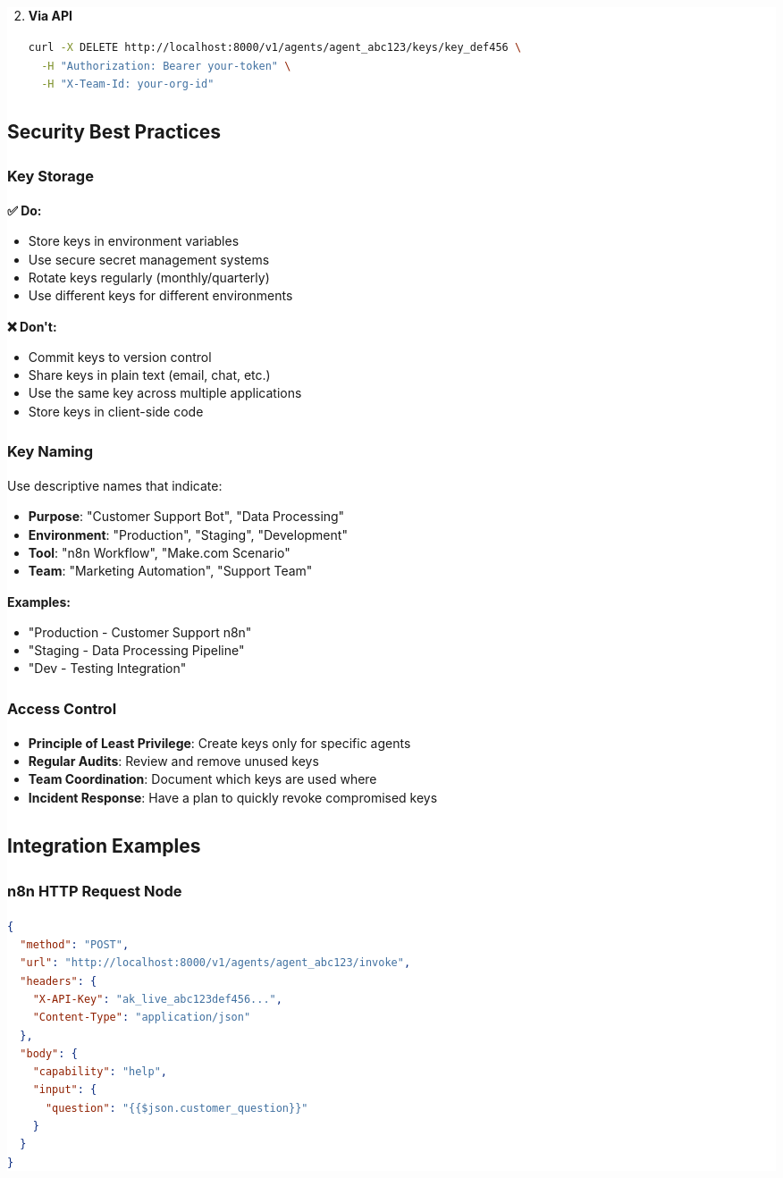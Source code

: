 2. **Via API**
   ```bash
   curl -X DELETE http://localhost:8000/v1/agents/agent_abc123/keys/key_def456 \
     -H "Authorization: Bearer your-token" \
     -H "X-Team-Id: your-org-id"
   ```

## Security Best Practices

### Key Storage

**✅ Do:**
- Store keys in environment variables
- Use secure secret management systems
- Rotate keys regularly (monthly/quarterly)
- Use different keys for different environments

**❌ Don't:**
- Commit keys to version control
- Share keys in plain text (email, chat, etc.)
- Use the same key across multiple applications
- Store keys in client-side code

### Key Naming

Use descriptive names that indicate:
- **Purpose**: "Customer Support Bot", "Data Processing"
- **Environment**: "Production", "Staging", "Development"
- **Tool**: "n8n Workflow", "Make.com Scenario"
- **Team**: "Marketing Automation", "Support Team"

**Examples:**
- "Production - Customer Support n8n"
- "Staging - Data Processing Pipeline"
- "Dev - Testing Integration"

### Access Control

- **Principle of Least Privilege**: Create keys only for specific agents
- **Regular Audits**: Review and remove unused keys
- **Team Coordination**: Document which keys are used where
- **Incident Response**: Have a plan to quickly revoke compromised keys

## Integration Examples

### n8n HTTP Request Node

```json
{
  "method": "POST",
  "url": "http://localhost:8000/v1/agents/agent_abc123/invoke",
  "headers": {
    "X-API-Key": "ak_live_abc123def456...",
    "Content-Type": "application/json"
  },
  "body": {
    "capability": "help",
    "input": {
      "question": "{{$json.customer_question}}"
    }
  }
}
```
